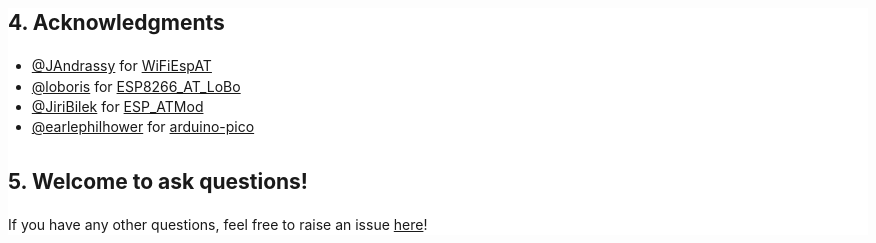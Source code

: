## 4. Acknowledgments
+ [@JAndrassy](https://github.com/JAndrassy) for [WiFiEspAT](https://github.com/JAndrassy/WiFiEspAT)
+ [@loboris](https://github.com/loboris) for [ESP8266_AT_LoBo](https://github.com/loboris/ESP8266_AT_LoBo)
+ [@JiriBilek](https://github.com/JiriBilek) for [ESP_ATMod](https://github.com/JiriBilek/ESP_ATMod)
+ [@earlephilhower](https://github.com/earlephilhower) for [arduino-pico](https://github.com/earlephilhower/arduino-pico)

## 5. Welcome to ask questions!
If you have any other questions, feel free to raise an issue [here](https://github.com/mentalfl0w/rp2040_with_esp8285_Arduino_guide/issues/new/choose)!